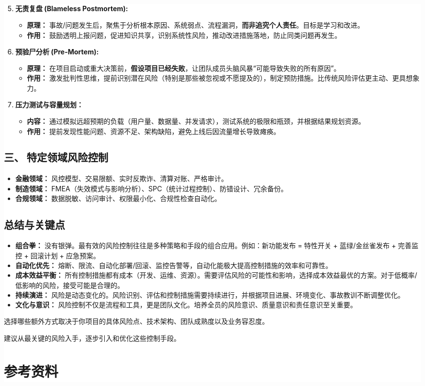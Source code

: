 5.  **无责复盘 (Blameless Postmortem):**
    *   **原理：** 事故/问题发生后，聚焦于分析根本原因、系统弱点、流程漏洞，**而非追究个人责任**。目标是学习和改进。
    *   **作用：** 鼓励透明上报问题，促进知识共享，识别系统性风险，推动改进措施落地，防止同类问题再发生。

6.  **预验尸分析 (Pre-Mortem):**
    *   **原理：** 在项目启动或重大决策前，**假设项目已经失败**，让团队成员头脑风暴“可能导致失败的所有原因”。
    *   **作用：** 激发批判性思维，提前识别潜在风险（特别是那些被忽视或不愿提及的），制定预防措施。比传统风险评估更主动、更具想象力。

7.  **压力测试与容量规划：**
    *   **内容：** 通过模拟远超预期的负载（用户量、数据量、并发请求），测试系统的极限和瓶颈，并根据结果规划资源。
    *   **作用：** 提前发现性能问题、资源不足、架构缺陷，避免上线后因流量增长导致瘫痪。

## 三、 特定领域风险控制

*   **金融领域：** 风控模型、交易限额、实时反欺诈、清算对账、严格审计。
*   **制造领域：** FMEA（失效模式与影响分析）、SPC（统计过程控制）、防错设计、冗余备份。
*   **合规领域：** 数据脱敏、访问审计、权限最小化、合规性检查自动化。

## 总结与关键点

*   **组合拳：** 没有银弹。最有效的风险控制往往是多种策略和手段的组合应用。例如：新功能发布 = 特性开关 + 蓝绿/金丝雀发布 + 完善监控 + 回滚计划 + 应急预案。
*   **自动化优先：** 熔断、限流、自动化部署/回滚、监控告警等，自动化能极大提高控制措施的效率和可靠性。
*   **成本效益平衡：** 所有控制措施都有成本（开发、运维、资源）。需要评估风险的可能性和影响，选择成本效益最优的方案。对于低概率/低影响的风险，接受可能是合理的。
*   **持续演进：** 风险是动态变化的。风险识别、评估和控制措施需要持续进行，并根据项目进展、环境变化、事故教训不断调整优化。
*   **文化与意识：** 风险控制不仅是流程和工具，更是团队文化。培养全员的风险意识、质量意识和责任意识至关重要。

选择哪些额外方式取决于你项目的具体风险点、技术架构、团队成熟度以及业务容忍度。

建议从最关键的风险入手，逐步引入和优化这些控制手段。

# 参考资料

